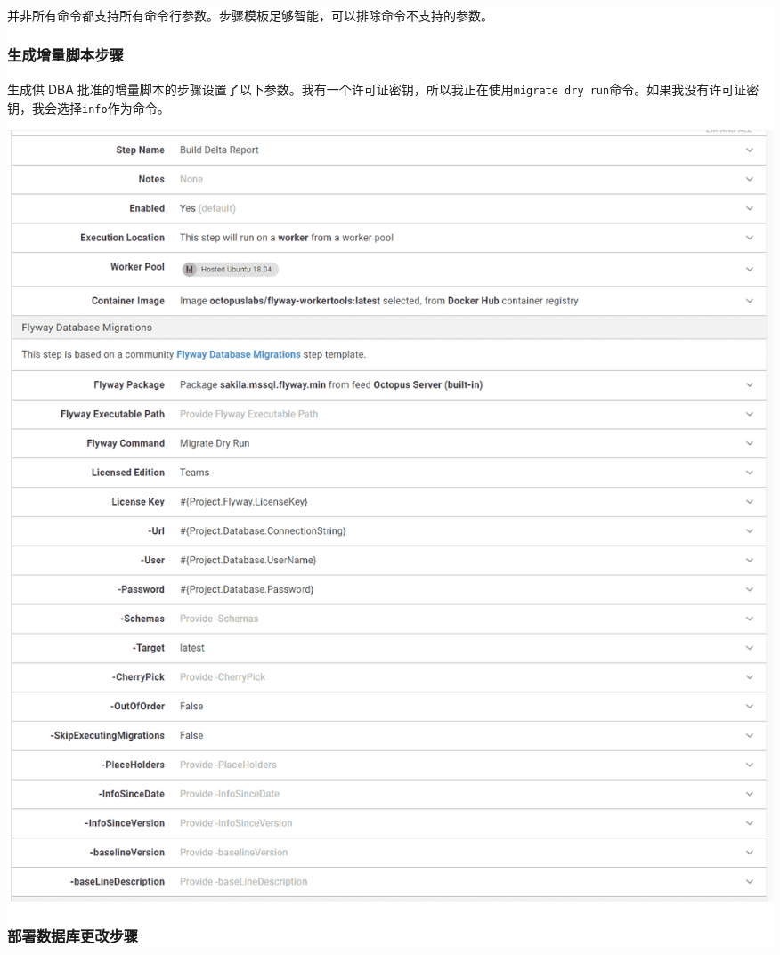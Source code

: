 并非所有命令都支持所有命令行参数。步骤模板足够智能，可以排除命令不支持的参数。

### 生成增量脚本步骤

生成供 DBA 批准的增量脚本的步骤设置了以下参数。我有一个许可证密钥，所以我正在使用`migrate dry run`命令。如果我没有许可证密钥，我会选择`info`作为命令。

[![generate delta report step](img/d46568798073b28d667385aed06c11b6.png)](#)

### 部署数据库更改步骤
